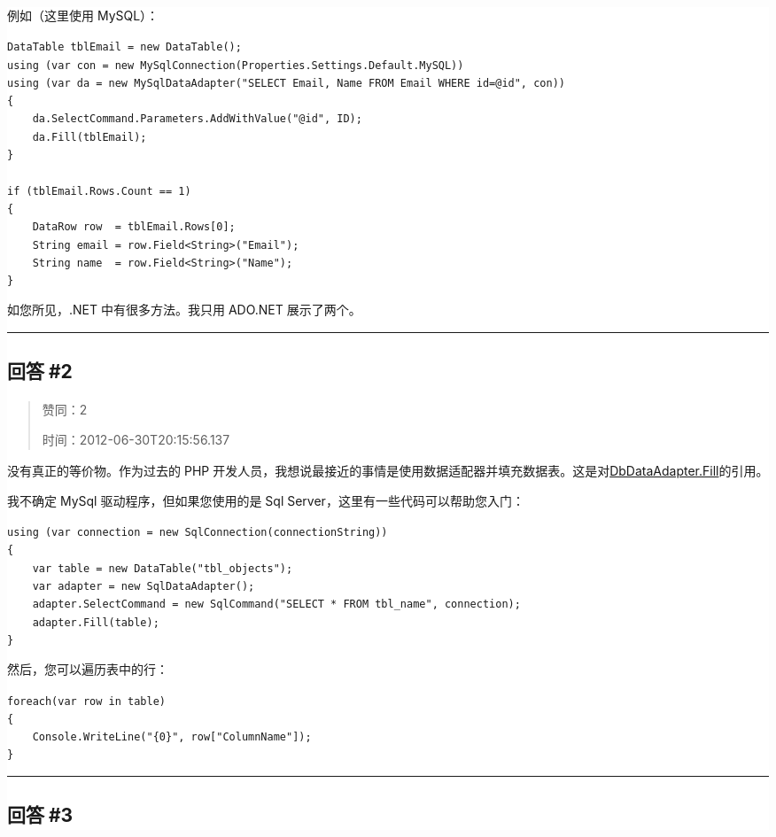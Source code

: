例如（这里使用 MySQL）：

```
DataTable tblEmail = new DataTable();
using (var con = new MySqlConnection(Properties.Settings.Default.MySQL))
using (var da = new MySqlDataAdapter("SELECT Email, Name FROM Email WHERE id=@id", con))
{
    da.SelectCommand.Parameters.AddWithValue("@id", ID);
    da.Fill(tblEmail);
}

if (tblEmail.Rows.Count == 1)
{
    DataRow row  = tblEmail.Rows[0];
    String email = row.Field<String>("Email");
    String name  = row.Field<String>("Name");
} 
```

如您所见，.NET 中有很多方法。我只用 ADO.NET 展示了两个。

* * *

## 回答 #2

> 赞同：2
> 
> 时间：2012-06-30T20:15:56.137

没有真正的等价物。作为过去的 PHP 开发人员，我想说最接近的事情是使用数据适配器并填充数据表。这是对[DbDataAdapter.Fill](http://msdn.microsoft.com/en-us/library/905keexk.aspx)的引用。

我不确定 MySql 驱动程序，但如果您使用的是 Sql Server，这里有一些代码可以帮助您入门：

```
using (var connection = new SqlConnection(connectionString))
{
    var table = new DataTable("tbl_objects");
    var adapter = new SqlDataAdapter();
    adapter.SelectCommand = new SqlCommand("SELECT * FROM tbl_name", connection);
    adapter.Fill(table);
} 
```

然后，您可以遍历表中的行：

```
foreach(var row in table)
{
    Console.WriteLine("{0}", row["ColumnName"]);
} 
```

* * *

## 回答 #3
